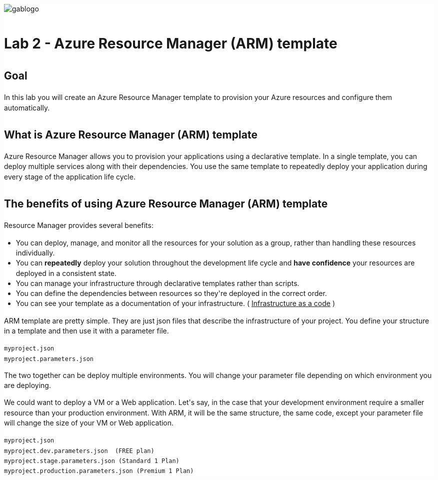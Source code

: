 ![gablogo][gablogo]

# Lab 2 - Azure Resource Manager (ARM) template

## Goal

In this lab you will create an Azure Resource Manager template to provision your Azure resources and configure them automatically.

## What is Azure Resource Manager (ARM) template

Azure Resource Manager allows you to provision your applications using a declarative template. In a single template, you can deploy multiple services along with their dependencies. You use the same template to repeatedly deploy your application during every stage of the application life cycle.

## The benefits of using Azure Resource Manager (ARM) template

Resource Manager provides several benefits:

* You can deploy, manage, and monitor all the resources for your solution as a group, rather than handling these resources individually.
* You can **repeatedly** deploy your solution throughout the development life cycle and **have confidence** your resources are deployed in a consistent state.
* You can manage your infrastructure through declarative templates rather than scripts.
* You can define the dependencies between resources so they're deployed in the correct order.
* You can see your template as a documentation of your infrastructure.  ( [Infrastructure as a code](https://docs.microsoft.com/en-us/azure/devops/learn/what-is-infrastructure-as-code?WT.mc_id=globalazure-github-frbouche) )


ARM template are pretty simple.  They are just json files that describe the infrastructure of your project. You define your structure in a template and then use it with a parameter file.

```txt
myproject.json
myproject.parameters.json
```

The two together can be deploy multiple environments.  You will change your parameter file depending on which environment you are deploying.

We could want to deploy a VM or a Web application.  Let's say, in the case that your development environment require a smaller resource than your production environment. With ARM, it will be the same structure, the same code, except your parameter file will change the size of your VM or Web application.

```txt
myproject.json
myproject.dev.parameters.json  (FREE plan)
myproject.stage.parameters.json (Standard 1 Plan)
myproject.production.parameters.json (Premium 1 Plan)
```


[gablogo]: ../medias/GlobalAzureBootcamp2019.png "Global Azure Bootcamp 2019"